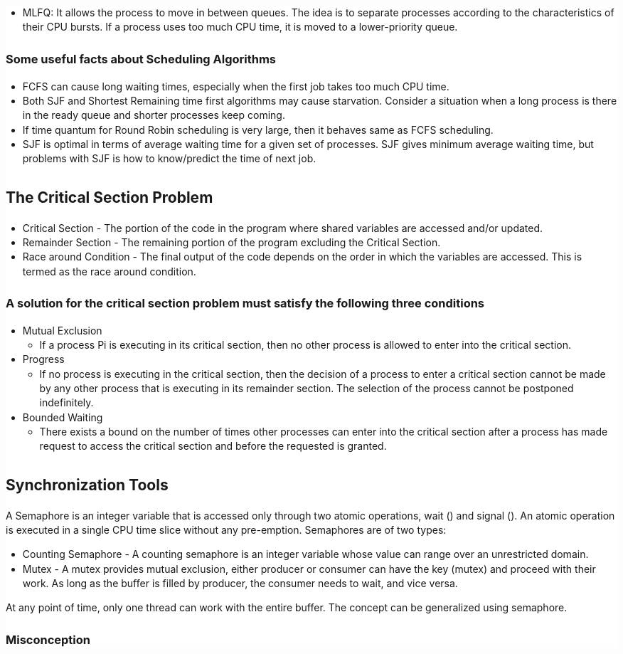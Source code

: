 - MLFQ: It allows the process to move in between queues. The idea is to separate processes according to the characteristics of their CPU bursts. If a process uses too much CPU time, it is moved to a lower-priority queue.

### Some useful facts about Scheduling Algorithms

- FCFS can cause long waiting times, especially when the first job takes too much CPU time.
- Both SJF and Shortest Remaining time first algorithms may cause starvation. Consider a situation when a long process is there in the ready queue and shorter processes keep coming.
- If time quantum for Round Robin scheduling is very large, then it behaves same as FCFS scheduling.
- SJF is optimal in terms of average waiting time for a given set of processes. SJF gives minimum average waiting time, but problems with SJF is how to know/predict the time of next job.

## The Critical Section Problem

- Critical Section - The portion of the code in the program where shared variables are accessed and/or updated.
- Remainder Section - The remaining portion of the program excluding the Critical Section.
- Race around Condition - The final output of the code depends on the order in which the variables are accessed. This is termed as the race around condition.

### A solution for the critical section problem must satisfy the following three conditions

- Mutual Exclusion
  - If a process Pi is executing in its critical section, then no other process is allowed to enter into the critical section.
- Progress
  - If no process is executing in the critical section, then the decision of a process to enter a critical section cannot be made by any other process that is executing in its remainder section. The selection of the process cannot be postponed indefinitely.
- Bounded Waiting
  - There exists a bound on the number of times other processes can enter into the critical section after a process has made request to access the critical section and before the requested is granted.

## Synchronization Tools

A Semaphore is an integer variable that is accessed only through two atomic operations, wait () and signal (). An atomic operation is executed in a single CPU time slice without any pre-emption. Semaphores are of two types:

- Counting Semaphore - A counting semaphore is an integer variable whose value can range over an unrestricted domain.
- Mutex - A mutex provides mutual exclusion, either producer or consumer can have the key (mutex) and proceed with their work. As long as the buffer is filled by producer, the consumer needs to wait, and vice versa.

At any point of time, only one thread can work with the entire buffer. The concept can be generalized using semaphore.

### Misconception
